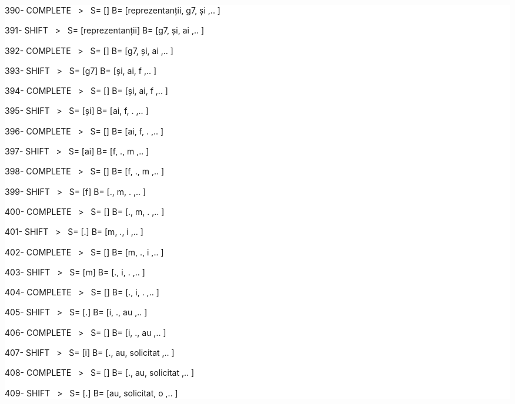 390- COMPLETE&nbsp;&nbsp;&nbsp;>&nbsp;&nbsp;&nbsp;S= []   B= [reprezentanții, g7, și ,.. ]



391- SHIFT&nbsp;&nbsp;&nbsp;>&nbsp;&nbsp;&nbsp;S= [reprezentanții]   B= [g7, și, ai ,.. ]



392- COMPLETE&nbsp;&nbsp;&nbsp;>&nbsp;&nbsp;&nbsp;S= []   B= [g7, și, ai ,.. ]



393- SHIFT&nbsp;&nbsp;&nbsp;>&nbsp;&nbsp;&nbsp;S= [g7]   B= [și, ai, f ,.. ]



394- COMPLETE&nbsp;&nbsp;&nbsp;>&nbsp;&nbsp;&nbsp;S= []   B= [și, ai, f ,.. ]



395- SHIFT&nbsp;&nbsp;&nbsp;>&nbsp;&nbsp;&nbsp;S= [și]   B= [ai, f, . ,.. ]



396- COMPLETE&nbsp;&nbsp;&nbsp;>&nbsp;&nbsp;&nbsp;S= []   B= [ai, f, . ,.. ]



397- SHIFT&nbsp;&nbsp;&nbsp;>&nbsp;&nbsp;&nbsp;S= [ai]   B= [f, ., m ,.. ]



398- COMPLETE&nbsp;&nbsp;&nbsp;>&nbsp;&nbsp;&nbsp;S= []   B= [f, ., m ,.. ]



399- SHIFT&nbsp;&nbsp;&nbsp;>&nbsp;&nbsp;&nbsp;S= [f]   B= [., m, . ,.. ]



400- COMPLETE&nbsp;&nbsp;&nbsp;>&nbsp;&nbsp;&nbsp;S= []   B= [., m, . ,.. ]



401- SHIFT&nbsp;&nbsp;&nbsp;>&nbsp;&nbsp;&nbsp;S= [.]   B= [m, ., i ,.. ]



402- COMPLETE&nbsp;&nbsp;&nbsp;>&nbsp;&nbsp;&nbsp;S= []   B= [m, ., i ,.. ]



403- SHIFT&nbsp;&nbsp;&nbsp;>&nbsp;&nbsp;&nbsp;S= [m]   B= [., i, . ,.. ]



404- COMPLETE&nbsp;&nbsp;&nbsp;>&nbsp;&nbsp;&nbsp;S= []   B= [., i, . ,.. ]



405- SHIFT&nbsp;&nbsp;&nbsp;>&nbsp;&nbsp;&nbsp;S= [.]   B= [i, ., au ,.. ]



406- COMPLETE&nbsp;&nbsp;&nbsp;>&nbsp;&nbsp;&nbsp;S= []   B= [i, ., au ,.. ]



407- SHIFT&nbsp;&nbsp;&nbsp;>&nbsp;&nbsp;&nbsp;S= [i]   B= [., au, solicitat ,.. ]



408- COMPLETE&nbsp;&nbsp;&nbsp;>&nbsp;&nbsp;&nbsp;S= []   B= [., au, solicitat ,.. ]



409- SHIFT&nbsp;&nbsp;&nbsp;>&nbsp;&nbsp;&nbsp;S= [.]   B= [au, solicitat, o ,.. ]
